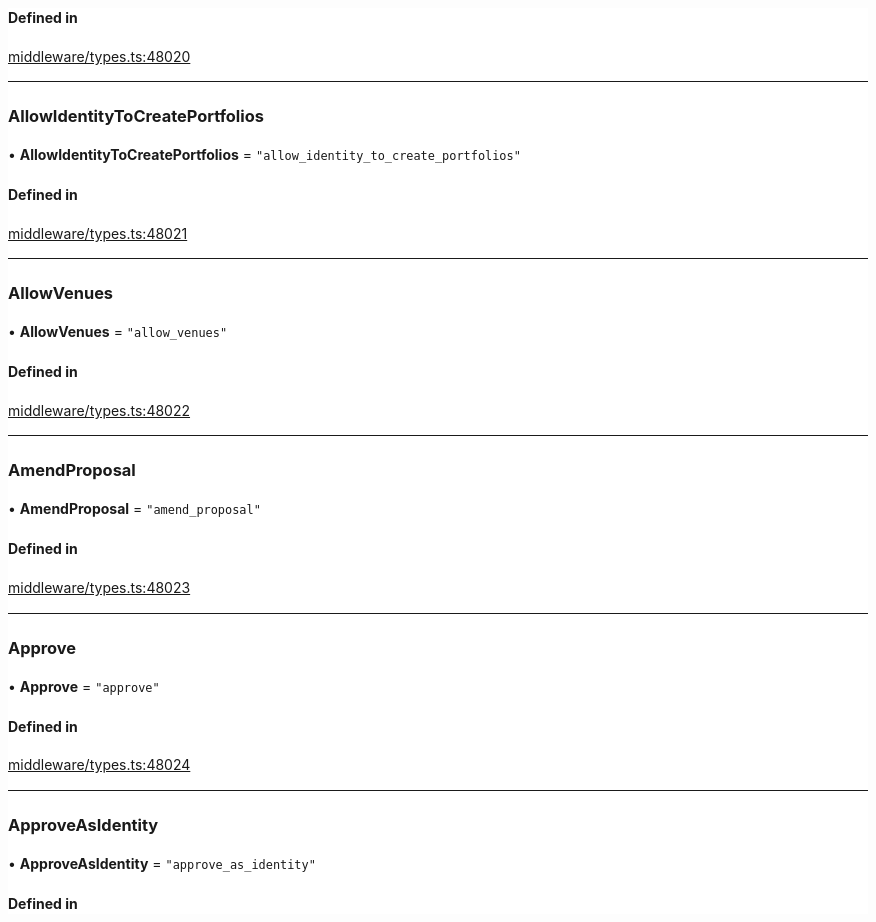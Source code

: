 #### Defined in

[middleware/types.ts:48020](https://github.com/PolymeshAssociation/polymesh-sdk/blob/daafaa68f/src/middleware/types.ts#L48020)

___

### AllowIdentityToCreatePortfolios

• **AllowIdentityToCreatePortfolios** = ``"allow_identity_to_create_portfolios"``

#### Defined in

[middleware/types.ts:48021](https://github.com/PolymeshAssociation/polymesh-sdk/blob/daafaa68f/src/middleware/types.ts#L48021)

___

### AllowVenues

• **AllowVenues** = ``"allow_venues"``

#### Defined in

[middleware/types.ts:48022](https://github.com/PolymeshAssociation/polymesh-sdk/blob/daafaa68f/src/middleware/types.ts#L48022)

___

### AmendProposal

• **AmendProposal** = ``"amend_proposal"``

#### Defined in

[middleware/types.ts:48023](https://github.com/PolymeshAssociation/polymesh-sdk/blob/daafaa68f/src/middleware/types.ts#L48023)

___

### Approve

• **Approve** = ``"approve"``

#### Defined in

[middleware/types.ts:48024](https://github.com/PolymeshAssociation/polymesh-sdk/blob/daafaa68f/src/middleware/types.ts#L48024)

___

### ApproveAsIdentity

• **ApproveAsIdentity** = ``"approve_as_identity"``

#### Defined in
